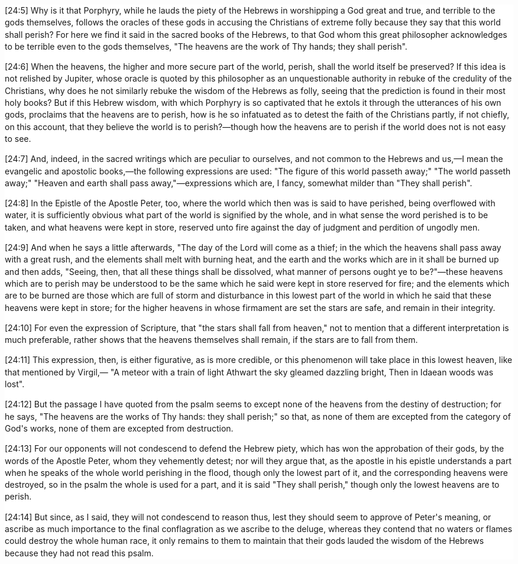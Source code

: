 [24:5] Why is it that Porphyry, while he lauds the piety of the Hebrews in worshipping a God great and true, and terrible to the gods themselves, follows the oracles of these gods in accusing the Christians of extreme folly because they say that this world shall perish? For here we find it said in the sacred books of the Hebrews, to that God whom this great philosopher acknowledges to be terrible even to the gods themselves, "The heavens are the work of Thy hands; they shall perish".

[24:6] When the heavens, the higher and more secure part of the world, perish, shall the world itself be preserved? If this idea is not relished by Jupiter, whose oracle is quoted by this philosopher as an unquestionable authority in rebuke of the credulity of the Christians, why does he not similarly rebuke the wisdom of the Hebrews as folly, seeing that the prediction is found in their most holy books? But if this Hebrew wisdom, with which Porphyry is so captivated that he extols it through the utterances of his own gods, proclaims that the heavens are to perish, how is he so infatuated as to detest the faith of the Christians partly, if not chiefly, on this account, that they believe the world is to perish?—though how the heavens are to perish if the world does not is not easy to see.

[24:7] And, indeed, in the sacred writings which are peculiar to ourselves, and not common to the Hebrews and us,—I mean the evangelic and apostolic books,—the following expressions are used: "The figure of this world passeth away;" "The world passeth away;" "Heaven and earth shall pass away,"—expressions which are, I fancy, somewhat milder than "They shall perish".

[24:8] In the Epistle of the Apostle Peter, too, where the world which then was is said to have perished, being overflowed with water, it is sufficiently obvious what part of the world is signified by the whole, and in what sense the word perished is to be taken, and what heavens were kept in store, reserved unto fire against the day of judgment and perdition of ungodly men.

[24:9] And when he says a little afterwards, "The day of the Lord will come as a thief; in the which the heavens shall pass away with a great rush, and the elements shall melt with burning heat, and the earth and the works which are in it shall be burned up and then adds, "Seeing, then, that all these things shall be dissolved, what manner of persons ought ye to be?"—these heavens which are to perish may be understood to be the same which he said were kept in store reserved for fire; and the elements which are to be burned are those which are full of storm and disturbance in this lowest part of the world in which he said that these heavens were kept in store; for the higher heavens in whose firmament are set the stars are safe, and remain in their integrity.

[24:10] For even the expression of Scripture, that "the stars shall fall from heaven," not to mention that a different interpretation is much preferable, rather shows that the heavens themselves shall remain, if the stars are to fall from them.

[24:11] This expression, then, is either figurative, as is more credible, or this phenomenon will take place in this lowest heaven, like that mentioned by Virgil,—  "A meteor with a train of light  Athwart the sky gleamed dazzling bright,  Then in Idaean woods was lost".

[24:12] But the passage I have quoted from the psalm seems to except none of the heavens from the destiny of destruction; for he says, "The heavens are the works of Thy hands: they shall perish;" so that, as none of them are excepted from the category of God's works, none of them are excepted from destruction.

[24:13] For our opponents will not condescend to defend the Hebrew piety, which has won the approbation of their gods, by the words of the Apostle Peter, whom they vehemently detest; nor will they argue that, as the apostle in his epistle understands a part when he speaks of the whole world perishing in the flood, though only the lowest part of it, and the corresponding heavens were destroyed, so in the psalm the whole is used for a part, and it is said "They shall perish," though only the lowest heavens are to perish.

[24:14] But since, as I said, they will not condescend to reason thus, lest they should seem to approve of Peter's meaning, or ascribe as much importance to the final conflagration as we ascribe to the deluge, whereas they contend that no waters or flames could destroy the whole human race, it only remains to them to maintain that their gods lauded the wisdom of the Hebrews because they had not read this psalm.
